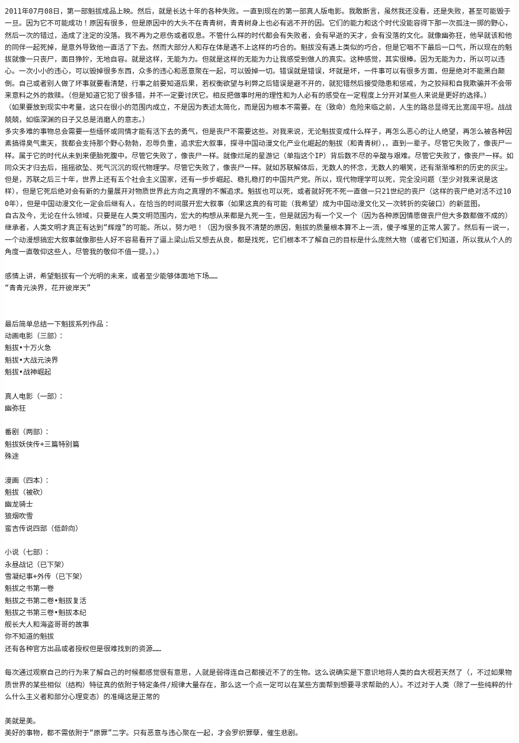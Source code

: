 
    2011年07月08日，第一部魁拔成品上映。然后，就是长达十年的各种失败。一直到现在的第一部真人版电影。我敢断言，虽然我还没看，还是失败，甚至可能毁于一旦。因为它不可能成功！原因有很多，但是原因中的大头不在青青树，青青树身上也必有逃不开的因。它们的能力和这个时代没能容得下那一次孤注一掷的野心，然后一次的错过，造成了注定的没落。我不再为之悲伤或者叹息。不管什么样的时代都会有失败者，会有早逝的天才，会有没落的文化。就像幽弥狂，他早就该和他的同伴一起死掉，是意外导致他一直活了下去。然而大部分人和存在体是遇不上这样的巧合的。魁拔没有遇上类似的巧合，但是它咽不下最后一口气，所以现在的魁拔就像一只丧尸，面目狰狞，无地自容。就是这样，无能为力。但就是这样的无能为力让我感受到做人的真实。这种感觉，其实很棒。因为无能为力，所以可以违心。一次小小的违心，可以毁掉很多东西，众多的违心和恶意聚在一起，可以毁掉一切。错误就是错误，坏就是坏，一件事可以有很多方面，但是绝对不能黑白颠倒。自己或者别人做了坏事就要看清楚，行事之前要知道后果，若权衡欲望与利弊之后错误是避不开的，就犯错然后接受隐患和惩戒，为之狡辩和自我欺骗并不会带来意料之外的救赎。（但是知道它犯了很多错，并不一定要讨厌它。相反把做事时用的理性和为人必有的感受在一定程度上分开对某些人来说是更好的选择。）   （如果要放到现实中考量，这只在很小的范围内成立，不是因为表述太简化，而是因为根本不需要。在（致命）危险来临之前，人生的路总显得无比宽阔平坦。战战兢兢，如临深渊的日子又总是消磨人的意志。）
    多灾多难的事物总会需要一些缅怀或同情才能有活下去的勇气，但是丧尸不需要这些。对我来说，无论魁拔变成什么样子，再怎么恶心的让人绝望，再怎么被各种因素搞得臭气熏天，我都会支持那个野心勃勃，忍辱负重，追求宏大叙事，探寻中国动漫文化产业化崛起的魁拔（和青青树），，直到一辈子。尽管它失败了，像丧尸一样。属于它的时代从未到来便胎死腹中。尽管它失败了，像丧尸一样。就像烂尾的星游记（单指这个IP）背后数不尽的辛酸与艰难。尽管它失败了，像丧尸一样。如同众天才归去后，摇摇欲坠、死气沉沉的现代物理学。尽管它失败了，像丧尸一样。就如苏联解体后，无数人的怀念，无数人的嘲笑，还有渐渐堆积的历史的灰尘。
    但是，苏联之后三十年，世界上还有五个社会主义国家，还有一步步崛起、稳扎稳打的中国共产党。所以，现代物理学可以死，完全没问题（至少对我来说是这样），但是它死后绝对会有新的力量展开对物质世界此方向之真理的不懈追求。魁拔也可以死，或者就好死不死一直做一只21世纪的丧尸（这样的丧尸绝对活不过100年），但是中国动漫文化一定会后继有人，在恰当的时间展开宏大叙事（如果这真的有可能（我希望）成为中国动漫文化又一次转折的突破口）的新蓝图。
    自古及今，无论在什么领域，只要是在人类文明范围内，宏大的构想从来都是九死一生，但是就因为有一个又一个（因为各种原因情愿做丧尸但大多数都做不成的）继承者，人类文明才真正有达到“辉煌”的可能。所以，努力吧！（因为很多我不清楚的原因，魁拔的质量根本算不上一流，傻子堆里的正常人罢了。然后有一说一，一个动漫想搞宏大叙事就像那些人好不容易看开了逼上梁山后又想去从良，都是找死，它们根本不了解自己的目标是什么庞然大物（或者它们知道，所以我从个人的角度一直敬仰这些人，尽管我的敬仰不值一提。）。）

    感情上讲，希望魁拔有一个光明的未来，或者至少能够体面地下场……
    “青青元泱界，花开彼岸天”


    最后简单总结一下魁拔系列作品：
    动画电影（三部）：
    魁拔•十万火急
    魁拔•大战元泱界
    魁拔•战神崛起

    真人电影（一部）：
    幽弥狂

    番剧（两部）：
    魁拔妖侠传+三篇特别篇
    殊途

    漫画（四本）：
    魁拔（被砍）
    幽龙骑士
    狼烟吹雪
    蛮吉传说四部（低龄向）

    小说（七部）：
    永昼战记（已下架）
    雪凝纪事+外传（已下架）
    魁拔之书第一卷
    魁拔之书第二卷•魁拔复活
    魁拔之书第三卷•魁拔本纪
    舰长大人和海盗哥哥的故事
    你不知道的魁拔
    还有各种官方出品或者授权但是很难找到的资源……

    每次通过观察自己的行为来了解自己的时候都感觉很有意思，人就是弱得连自己都接近不了的生物。这么说确实是下意识地将人类的自大视若天然了（，不过如果物质世界的某些相似（结构）特征真的依附于特定条件/规律大量存在，那么这一个点一定可以在某些方面帮到想要寻求帮助的人）。不过对于人类（除了一些纯粹的什么什么主义者和部分心理变态）的准绳这是正常的

    美就是美。
    美好的事物，都不需依附于“原罪”二字。只有恶意与违心聚在一起，才会罗织罪孽，催生悲剧。
